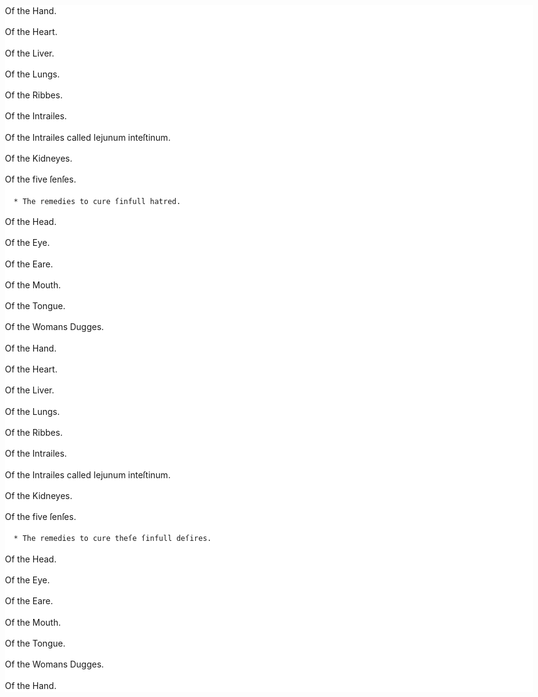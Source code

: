 Of the Hand.

Of the Heart.

Of the Liver.

Of the Lungs.

Of the Ribbes.

Of the Intrailes.

Of the Intrailes called Iejunum inteſtinum.

Of the Kidneyes.

Of the five ſenſes.

      * The remedies to cure ſinfull hatred.

Of the Head.

Of the Eye.

Of the Eare.

Of the Mouth.

Of the Tongue.

Of the Womans Dugges.

Of the Hand.

Of the Heart.

Of the Liver.

Of the Lungs.

Of the Ribbes.

Of the Intrailes.

Of the Intrailes called Iejunum inteſtinum.

Of the Kidneyes.

Of the five ſenſes.

      * The remedies to cure theſe ſinfull deſires.

Of the Head.

Of the Eye.

Of the Eare.

Of the Mouth.

Of the Tongue.

Of the Womans Dugges.

Of the Hand.
